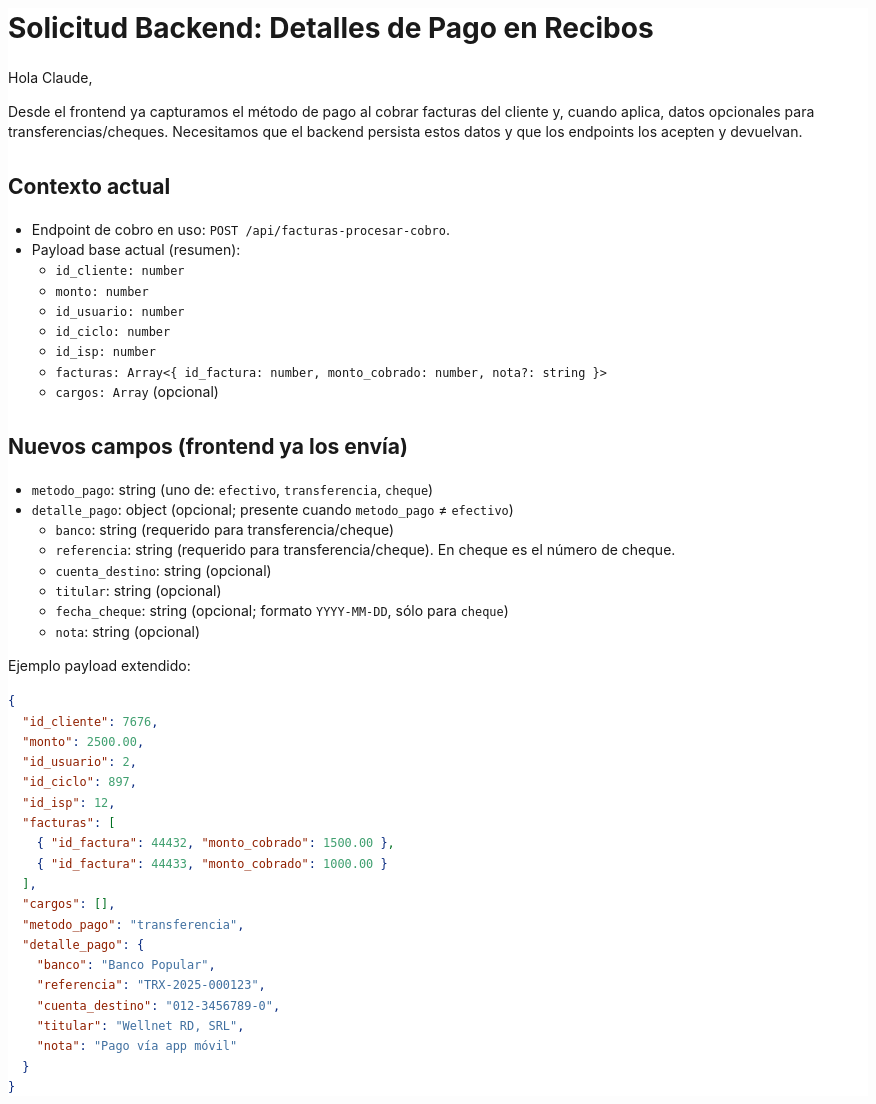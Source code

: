 # Solicitud Backend: Detalles de Pago en Recibos

Hola Claude,

Desde el frontend ya capturamos el método de pago al cobrar facturas del cliente y, cuando aplica, datos opcionales para transferencias/cheques. Necesitamos que el backend persista estos datos y que los endpoints los acepten y devuelvan.

## Contexto actual

- Endpoint de cobro en uso: `POST /api/facturas-procesar-cobro`.
- Payload base actual (resumen):
  - `id_cliente: number`
  - `monto: number`
  - `id_usuario: number`
  - `id_ciclo: number`
  - `id_isp: number`
  - `facturas: Array<{ id_factura: number, monto_cobrado: number, nota?: string }>`
  - `cargos: Array` (opcional)

## Nuevos campos (frontend ya los envía)

- `metodo_pago`: string (uno de: `efectivo`, `transferencia`, `cheque`)
- `detalle_pago`: object (opcional; presente cuando `metodo_pago` ≠ `efectivo`)
  - `banco`: string (requerido para transferencia/cheque)
  - `referencia`: string (requerido para transferencia/cheque). En cheque es el número de cheque.
  - `cuenta_destino`: string (opcional)
  - `titular`: string (opcional)
  - `fecha_cheque`: string (opcional; formato `YYYY-MM-DD`, sólo para `cheque`)
  - `nota`: string (opcional)

Ejemplo payload extendido:

```json
{
  "id_cliente": 7676,
  "monto": 2500.00,
  "id_usuario": 2,
  "id_ciclo": 897,
  "id_isp": 12,
  "facturas": [
    { "id_factura": 44432, "monto_cobrado": 1500.00 },
    { "id_factura": 44433, "monto_cobrado": 1000.00 }
  ],
  "cargos": [],
  "metodo_pago": "transferencia",
  "detalle_pago": {
    "banco": "Banco Popular",
    "referencia": "TRX-2025-000123",
    "cuenta_destino": "012-3456789-0",
    "titular": "Wellnet RD, SRL",
    "nota": "Pago vía app móvil"
  }
}
```
